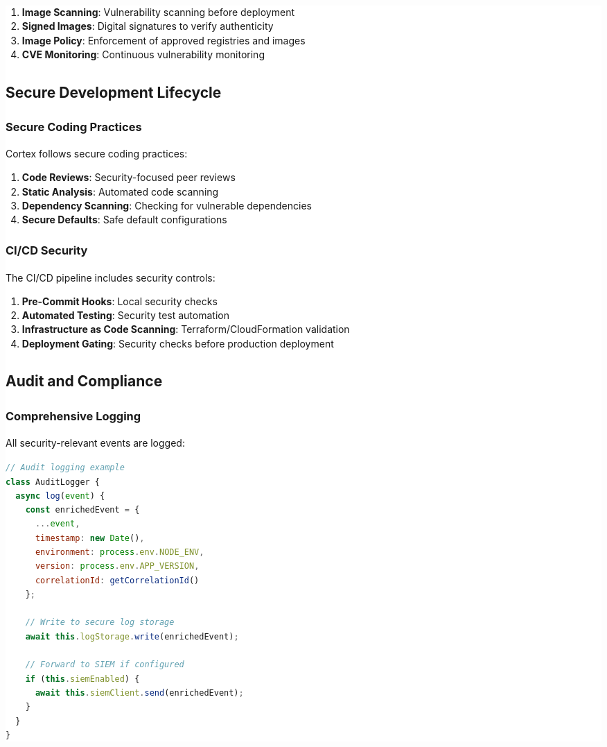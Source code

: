 1. **Image Scanning**: Vulnerability scanning before deployment
2. **Signed Images**: Digital signatures to verify authenticity
3. **Image Policy**: Enforcement of approved registries and images
4. **CVE Monitoring**: Continuous vulnerability monitoring

## Secure Development Lifecycle

### Secure Coding Practices

Cortex follows secure coding practices:

1. **Code Reviews**: Security-focused peer reviews
2. **Static Analysis**: Automated code scanning
3. **Dependency Scanning**: Checking for vulnerable dependencies
4. **Secure Defaults**: Safe default configurations

### CI/CD Security

The CI/CD pipeline includes security controls:

1. **Pre-Commit Hooks**: Local security checks
2. **Automated Testing**: Security test automation
3. **Infrastructure as Code Scanning**: Terraform/CloudFormation validation
4. **Deployment Gating**: Security checks before production deployment

## Audit and Compliance

### Comprehensive Logging

All security-relevant events are logged:

```javascript
// Audit logging example
class AuditLogger {
  async log(event) {
    const enrichedEvent = {
      ...event,
      timestamp: new Date(),
      environment: process.env.NODE_ENV,
      version: process.env.APP_VERSION,
      correlationId: getCorrelationId()
    };
    
    // Write to secure log storage
    await this.logStorage.write(enrichedEvent);
    
    // Forward to SIEM if configured
    if (this.siemEnabled) {
      await this.siemClient.send(enrichedEvent);
    }
  }
}
```
